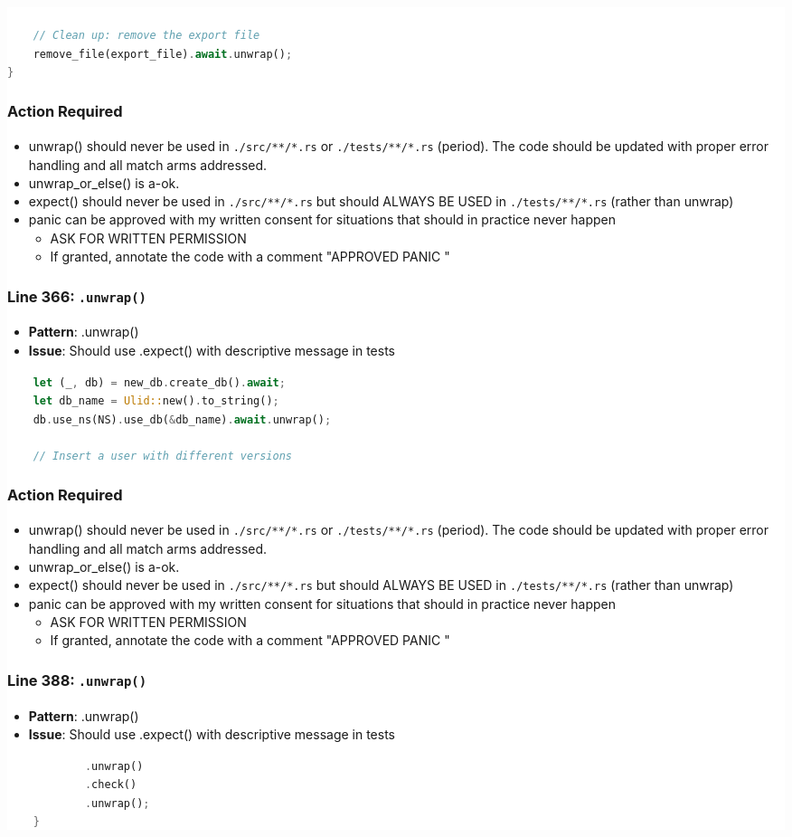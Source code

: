 ```rust

	// Clean up: remove the export file
	remove_file(export_file).await.unwrap();
}

```

### Action Required

- unwrap() should never be used in `./src/**/*.rs` or `./tests/**/*.rs` (period). The code should be updated with proper error handling and all match arms addressed.
- unwrap_or_else() is a-ok. 
- expect() should never be used in `./src/**/*.rs` but should ALWAYS BE USED in `./tests/**/*.rs` (rather than unwrap)
- panic can be approved with my written consent for situations that should in practice never happen  
  - ASK FOR WRITTEN PERMISSION
  - If granted, annotate the code with a comment "APPROVED PANIC "


### Line 366: `.unwrap()`

- **Pattern**: .unwrap()
- **Issue**: Should use .expect() with descriptive message in tests

```rust
	let (_, db) = new_db.create_db().await;
	let db_name = Ulid::new().to_string();
	db.use_ns(NS).use_db(&db_name).await.unwrap();

	// Insert a user with different versions
```

### Action Required

- unwrap() should never be used in `./src/**/*.rs` or `./tests/**/*.rs` (period). The code should be updated with proper error handling and all match arms addressed.
- unwrap_or_else() is a-ok. 
- expect() should never be used in `./src/**/*.rs` but should ALWAYS BE USED in `./tests/**/*.rs` (rather than unwrap)
- panic can be approved with my written consent for situations that should in practice never happen  
  - ASK FOR WRITTEN PERMISSION
  - If granted, annotate the code with a comment "APPROVED PANIC "


### Line 388: `.unwrap()`

- **Pattern**: .unwrap()
- **Issue**: Should use .expect() with descriptive message in tests

```rust
			.unwrap()
			.check()
			.unwrap();
	}

```
